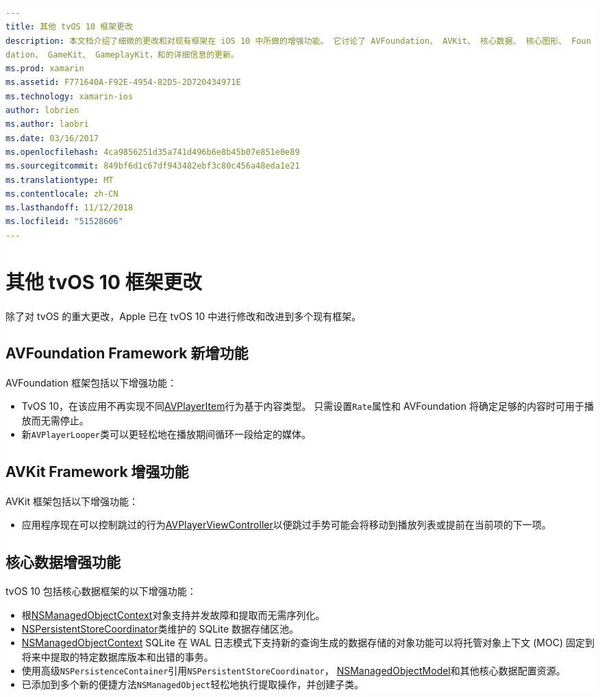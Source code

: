 ```yaml
---
title: 其他 tvOS 10 框架更改
description: 本文档介绍了细微的更改和对现有框架在 iOS 10 中所做的增强功能。 它讨论了 AVFoundation、 AVKit、 核心数据、 核心图形、 Foundation、 GameKit、 GameplayKit，和的详细信息的更新。
ms.prod: xamarin
ms.assetid: F771640A-F92E-4954-82D5-2D720434971E
ms.technology: xamarin-ios
author: lobrien
ms.author: laobri
ms.date: 03/16/2017
ms.openlocfilehash: 4ca9856251d35a741d496b6e8b45b07e851e0e89
ms.sourcegitcommit: 849bf6d1c67df943482ebf3c80c456a48eda1e21
ms.translationtype: MT
ms.contentlocale: zh-CN
ms.lasthandoff: 11/12/2018
ms.locfileid: "51528606"
---
```

# <a name="additional-tvos-10-frameworks-changes"></a>其他 tvOS 10 框架更改

除了对 tvOS 的重大更改，Apple 已在 tvOS 10 中进行修改和改进到多个现有框架。

<a name="AV-Foundation-Framework" />

## <a name="avfoundation-framework-additions"></a>AVFoundation Framework 新增功能

AVFoundation 框架包括以下增强功能：

 - TvOS 10，在该应用不再实现不同[AVPlayerItem](https://developer.apple.com/reference/avfoundation/avplayeritem)行为基于内容类型。 只需设置`Rate`属性和 AVFoundation 将确定足够的内容时可用于播放而无需停止。
 - 新`AVPlayerLooper`类可以更轻松地在播放期间循环一段给定的媒体。

<a name="AVKit-Framework-Enhancements" />

## <a name="avkit-framework-enhancements"></a>AVKit Framework 增强功能

AVKit 框架包括以下增强功能：

 - 应用程序现在可以控制跳过的行为[AVPlayerViewController](https://developer.apple.com/reference/avkit/avplayerviewcontroller)以便跳过手势可能会将移动到播放列表或提前在当前项的下一项。

<a name="Core-Data-Enhancements" />

## <a name="core-data-enhancements"></a>核心数据增强功能

tvOS 10 包括核心数据框架的以下增强功能：

 - 根[NSManagedObjectContext](https://developer.apple.com/reference/coredata/nsmanagedobjectcontext)对象支持并发故障和提取而无需序列化。
 - [NSPersistentStoreCoordinator](https://developer.apple.com/reference/coredata/nspersistentstorecoordinator)类维护的 SQLite 数据存储区池。
 - [NSManagedObjectContext](https://developer.apple.com/reference/coredata/nsmanagedobjectcontext) SQLite 在 WAL 日志模式下支持新的查询生成的数据存储的对象功能可以将托管对象上下文 (MOC) 固定到将来中提取的特定数据库版本和出错的事务。
 - 使用高级`NSPersistenceContainer`引用`NSPersistentStoreCoordinator`， [NSManagedObjectModel](https://developer.apple.com/reference/coredata/nsmanagedobjectmodel)和其他核心数据配置资源。
 - 已添加到多个新的便捷方法`NSManagedObject`轻松地执行提取操作，并创建子类。
